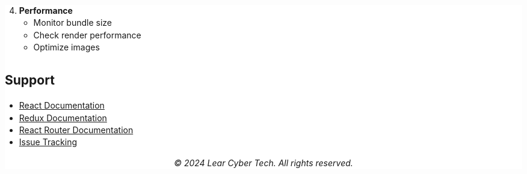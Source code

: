 4. **Performance**
   - Monitor bundle size
   - Check render performance
   - Optimize images

## Support
- [React Documentation](https://reactjs.org/docs)
- [Redux Documentation](https://redux.js.org/)
- [React Router Documentation](https://reactrouter.com/docs)
- [Issue Tracking](.github/ISSUE_TEMPLATE.md)

<div align="center">
  <p>
    <em>© 2024 Lear Cyber Tech. All rights reserved.</em>
  </p>
</div> 